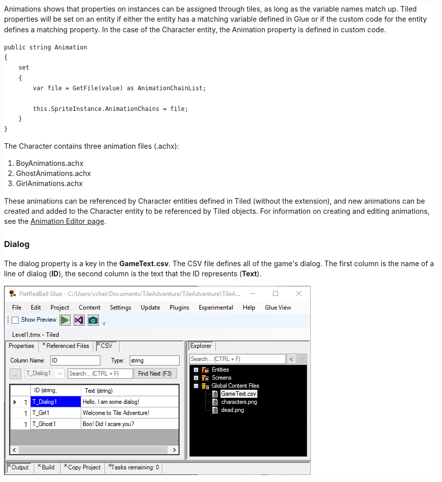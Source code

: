Animations shows that properties on instances can be assigned through tiles, as long as the variable names match up. Tiled properties will be set on an entity if either the entity has a matching variable defined in Glue or if the custom code for the entity defines a matching property. In the case of the Character entity, the Animation property is defined in custom code.

``` lang:c#
public string Animation
{
    set
    {
        var file = GetFile(value) as AnimationChainList;

        this.SpriteInstance.AnimationChains = file;
    }
}
```

The Character contains three animation files (.achx):

1.  BoyAnimations.achx
2.  GhostAnimations.achx
3.  GirlAnimations.achx

These animations can be referenced by Character entities defined in Tiled (without the extension), and new animations can be created and added to the Character entity to be referenced by Tiled objects. For information on creating and editing animations, see the [Animation Editor page](/documentation/tools/animationeditor/glue-gluevault-component-pages-animationeditor-plugin.md).

### Dialog

The dialog property is a key in the **GameText.csv**. The CSV file defines all of the game's dialog. The first column is the name of a line of dialog (**ID**), the second column is the text that the ID represents (**Text**).

![](/media/2017-01-img_587bc3b07a825.png)
